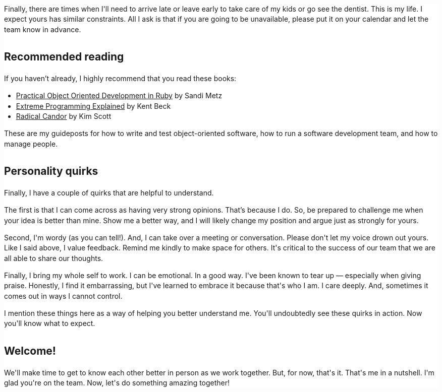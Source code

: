 Finally, there are times when I'll need to arrive late or leave early to take care of my kids or go see the dentist. This is my life. I expect yours has similar constraints. All I ask is that if you are going to be unavailable, please put it on your calendar and let the team know in advance.

## Recommended reading

If you haven’t already, I highly recommend that you read these books:

- [Practical Object Oriented Development in Ruby][poodr] by Sandi Metz
- [Extreme Programming Explained](xp) by Kent Beck
- [Radical Candor][candor] by Kim Scott

These are my guideposts for how to write and test object-oriented software, how to run a software development team, and how to manage people.

## Personality quirks

Finally, I have a couple of quirks that are helpful to understand.

The first is that I can come across as having very strong opinions. That’s because I do. So, be prepared to challenge me when your idea is better than mine. Show me a better way, and I will likely change my position and argue just as strongly for yours.

Second, I'm wordy (as you can tell!). And, I can take over a meeting or conversation. Please don't let my voice drown out yours. Like I said above, I value feedback. Remind me kindly to make space for others. It's critical to the success of our team that we are all able to share our thoughts.

Finally, I bring my whole self to work. I can be emotional. In a good way. I've been known to tear up — especially when giving praise. Honestly, I find it embarrassing, but I've learned to embrace it because that's who I am. I care deeply. And, sometimes it comes out in ways I cannot control.

I mention these things here as a way of helping you better understand me. You'll undoubtedly see these quirks in action. Now you'll know what to expect.

## Welcome!

We'll make time to get to know each other better in person as we work together. But, for now, that's it. That's me in a nutshell. I'm glad you're on the team. Now, let's do something amazing together!


[vectors]: https://thinkgrowth.org/what-elon-musk-taught-me-about-growing-a-business-c2c173f5bff3
[poodr]: http://www.poodr.com/
[xp]: https://www.amazon.com/Extreme-Programming-Explained-Embrace-Change/dp/0321278658
[candor]: https://www.radicalcandor.com/
